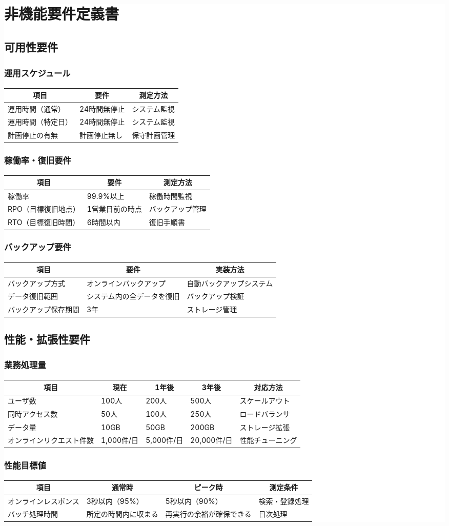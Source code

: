 # 非機能要件定義書

## 可用性要件

### 運用スケジュール
| 項目 | 要件 | 測定方法 |
|------|------|----------|
| 運用時間（通常） | 24時間無停止 | システム監視 |
| 運用時間（特定日） | 24時間無停止 | システム監視 |
| 計画停止の有無 | 計画停止無し | 保守計画管理 |

### 稼働率・復旧要件
| 項目 | 要件 | 測定方法 |
|------|------|----------|
| 稼働率 | 99.9%以上 | 稼働時間監視 |
| RPO（目標復旧地点） | 1営業日前の時点 | バックアップ管理 |
| RTO（目標復旧時間） | 6時間以内 | 復旧手順書 |

### バックアップ要件
| 項目 | 要件 | 実装方法 |
|------|------|----------|
| バックアップ方式 | オンラインバックアップ | 自動バックアップシステム |
| データ復旧範囲 | システム内の全データを復旧 | バックアップ検証 |
| バックアップ保存期間 | 3年 | ストレージ管理 |

## 性能・拡張性要件

### 業務処理量
| 項目 | 現在 | 1年後 | 3年後 | 対応方法 |
|------|------|--------|--------|----------|
| ユーザ数 | 100人 | 200人 | 500人 | スケールアウト |
| 同時アクセス数 | 50人 | 100人 | 250人 | ロードバランサ |
| データ量 | 10GB | 50GB | 200GB | ストレージ拡張 |
| オンラインリクエスト件数 | 1,000件/日 | 5,000件/日 | 20,000件/日 | 性能チューニング |

### 性能目標値
| 項目 | 通常時 | ピーク時 | 測定条件 |
|------|--------|----------|----------|
| オンラインレスポンス | 3秒以内（95%） | 5秒以内（90%） | 検索・登録処理 |
| バッチ処理時間 | 所定の時間内に収まる | 再実行の余裕が確保できる | 日次処理 |
